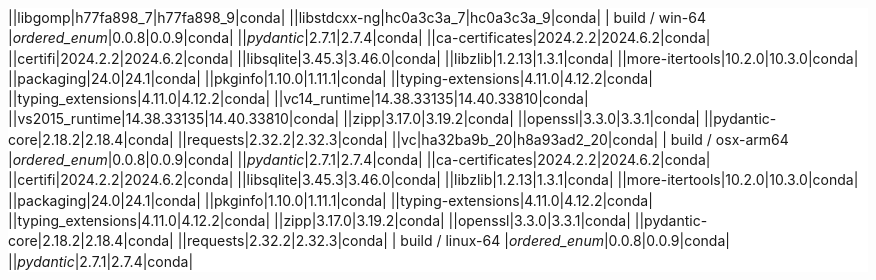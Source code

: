 ||libgomp|h77fa898_7|h77fa898_9|conda|
||libstdcxx-ng|hc0a3c3a_7|hc0a3c3a_9|conda|
| build / win-64 |*ordered_enum*|0.0.8|0.0.9|conda|
||*pydantic*|2.7.1|2.7.4|conda|
||ca-certificates|2024.2.2|2024.6.2|conda|
||certifi|2024.2.2|2024.6.2|conda|
||libsqlite|3.45.3|3.46.0|conda|
||libzlib|1.2.13|1.3.1|conda|
||more-itertools|10.2.0|10.3.0|conda|
||packaging|24.0|24.1|conda|
||pkginfo|1.10.0|1.11.1|conda|
||typing-extensions|4.11.0|4.12.2|conda|
||typing_extensions|4.11.0|4.12.2|conda|
||vc14_runtime|14.38.33135|14.40.33810|conda|
||vs2015_runtime|14.38.33135|14.40.33810|conda|
||zipp|3.17.0|3.19.2|conda|
||openssl|3.3.0|3.3.1|conda|
||pydantic-core|2.18.2|2.18.4|conda|
||requests|2.32.2|2.32.3|conda|
||vc|ha32ba9b_20|h8a93ad2_20|conda|
| build / osx-arm64 |*ordered_enum*|0.0.8|0.0.9|conda|
||*pydantic*|2.7.1|2.7.4|conda|
||ca-certificates|2024.2.2|2024.6.2|conda|
||certifi|2024.2.2|2024.6.2|conda|
||libsqlite|3.45.3|3.46.0|conda|
||libzlib|1.2.13|1.3.1|conda|
||more-itertools|10.2.0|10.3.0|conda|
||packaging|24.0|24.1|conda|
||pkginfo|1.10.0|1.11.1|conda|
||typing-extensions|4.11.0|4.12.2|conda|
||typing_extensions|4.11.0|4.12.2|conda|
||zipp|3.17.0|3.19.2|conda|
||openssl|3.3.0|3.3.1|conda|
||pydantic-core|2.18.2|2.18.4|conda|
||requests|2.32.2|2.32.3|conda|
| build / linux-64 |*ordered_enum*|0.0.8|0.0.9|conda|
||*pydantic*|2.7.1|2.7.4|conda|